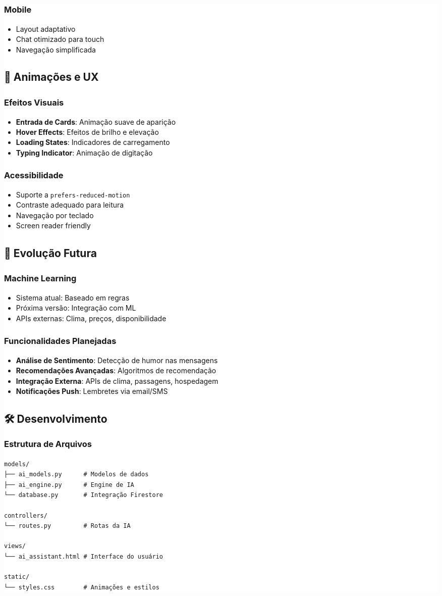 ### Mobile
- Layout adaptativo
- Chat otimizado para touch
- Navegação simplificada

## 🎨 Animações e UX

### Efeitos Visuais
- **Entrada de Cards**: Animação suave de aparição
- **Hover Effects**: Efeitos de brilho e elevação
- **Loading States**: Indicadores de carregamento
- **Typing Indicator**: Animação de digitação

### Acessibilidade
- Suporte a `prefers-reduced-motion`
- Contraste adequado para leitura
- Navegação por teclado
- Screen reader friendly

## 🔮 Evolução Futura

### Machine Learning
- Sistema atual: Baseado em regras
- Próxima versão: Integração com ML
- APIs externas: Clima, preços, disponibilidade

### Funcionalidades Planejadas
- **Análise de Sentimento**: Detecção de humor nas mensagens
- **Recomendações Avançadas**: Algoritmos de recomendação
- **Integração Externa**: APIs de clima, passagens, hospedagem
- **Notificações Push**: Lembretes via email/SMS

## 🛠️ Desenvolvimento

### Estrutura de Arquivos
```
models/
├── ai_models.py      # Modelos de dados
├── ai_engine.py      # Engine de IA
└── database.py       # Integração Firestore

controllers/
└── routes.py         # Rotas da IA

views/
└── ai_assistant.html # Interface do usuário

static/
└── styles.css        # Animações e estilos
```
